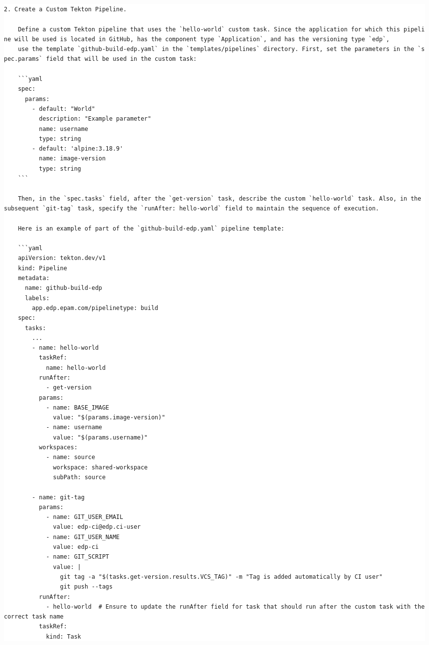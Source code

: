    2. Create a Custom Tekton Pipeline.

        Define a custom Tekton pipeline that uses the `hello-world` custom task. Since the application for which this pipeline will be used is located in GitHub, has the component type `Application`, and has the versioning type `edp`,
        use the template `github-build-edp.yaml` in the `templates/pipelines` directory. First, set the parameters in the `spec.params` field that will be used in the custom task:

        ```yaml
        spec:
          params:
            - default: "World"
              description: "Example parameter"
              name: username
              type: string
            - default: 'alpine:3.18.9'
              name: image-version
              type: string
        ```

        Then, in the `spec.tasks` field, after the `get-version` task, describe the custom `hello-world` task. Also, in the subsequent `git-tag` task, specify the `runAfter: hello-world` field to maintain the sequence of execution.

        Here is an example of part of the `github-build-edp.yaml` pipeline template:

        ```yaml
        apiVersion: tekton.dev/v1
        kind: Pipeline
        metadata:
          name: github-build-edp
          labels:
            app.edp.epam.com/pipelinetype: build
        spec:
          tasks:
            ...
            - name: hello-world
              taskRef:
                name: hello-world
              runAfter:
                - get-version
              params:
                - name: BASE_IMAGE
                  value: "$(params.image-version)"
                - name: username
                  value: "$(params.username)"
              workspaces:
                - name: source
                  workspace: shared-workspace
                  subPath: source

            - name: git-tag
              params:
                - name: GIT_USER_EMAIL
                  value: edp-ci@edp.ci-user
                - name: GIT_USER_NAME
                  value: edp-ci
                - name: GIT_SCRIPT
                  value: |
                    git tag -a "$(tasks.get-version.results.VCS_TAG)" -m "Tag is added automatically by CI user"
                    git push --tags
              runAfter:
                - hello-world  # Ensure to update the runAfter field for task that should run after the custom task with the correct task name
              taskRef:
                kind: Task